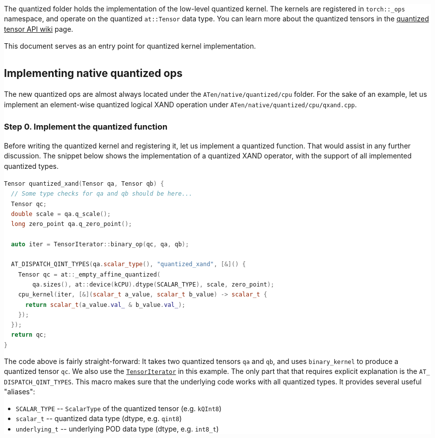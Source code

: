 The quantized folder holds the implementation of the low-level quantized kernel.
The kernels are registered in `torch::_ops` namespace, and operate on the quantized `at::Tensor` data type.
You can learn more about the quantized tensors in the [quantized tensor API wiki](https://github.com/pytorch/pytorch/wiki/Introducing-Quantized-Tensor) page.

This document serves as an entry point for quantized kernel implementation.

## Implementing native quantized ops

The new quantized ops are almost always located under the `ATen/native/quantized/cpu` folder.
For the sake of an example, let us implement an element-wise quantized logical XAND operation under `ATen/native/quantized/cpu/qxand.cpp`.

### Step 0. Implement the quantized function

Before writing the quantized kernel and registering it, let us implement a quantized function.
That would assist in any further discussion.
The snippet below shows the implementation of a quantized XAND operator, with the support of all implemented quantized types.

```c++
Tensor quantized_xand(Tensor qa, Tensor qb) {
  // Some type checks for qa and qb should be here...
  Tensor qc;
  double scale = qa.q_scale();
  long zero_point qa.q_zero_point();

  auto iter = TensorIterator::binary_op(qc, qa, qb);

  AT_DISPATCH_QINT_TYPES(qa.scalar_type(), "quantized_xand", [&]() {
    Tensor qc = at::_empty_affine_quantized(
        qa.sizes(), at::device(kCPU).dtype(SCALAR_TYPE), scale, zero_point);
    cpu_kernel(iter, [&](scalar_t a_value, scalar_t b_value) -> scalar_t {
      return scalar_t(a_value.val_ & b_value.val_);
    });
  });
  return qc;
}
```

The code above is fairly straight-forward:
It takes two quantized tensors `qa` and `qb`, and uses `binary_kernel` to produce a quantized tensor `qc`.
We also use the [`TensorIterator`](https://caffe2.ai/doxygen-c/html/structat_1_1_tensor_iterator.html) in this example.
The only part that that requires explicit explanation is the `AT_DISPATCH_QINT_TYPES`.
This macro makes sure that the underlying code works with all quantized types.
It provides several useful "aliases":

- `SCALAR_TYPE` -- `ScalarType` of the quantized tensor (e.g. `kQInt8`)
- `scalar_t` -- quantized data type (dtype, e.g. `qint8`)
- `underlying_t` -- underlying POD data type (dtype, e.g. `int8_t`)
